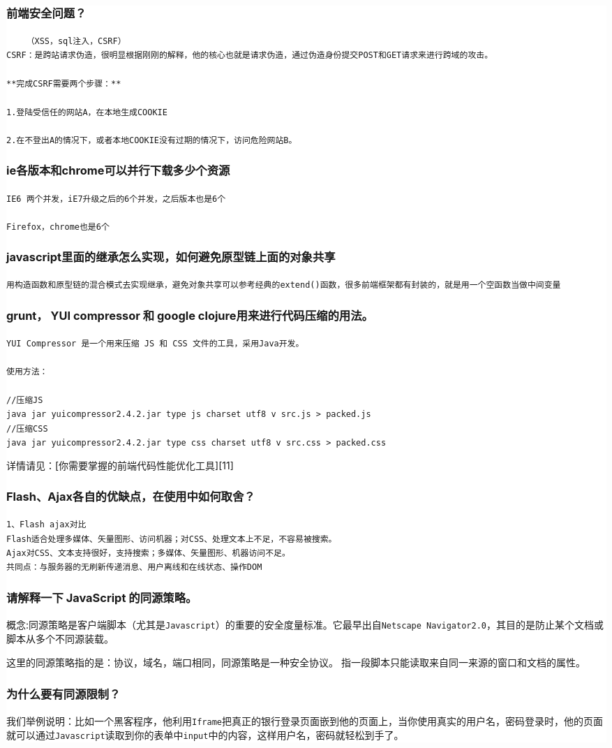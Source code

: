 ### 前端安全问题？


        （XSS，sql注入，CSRF）
    CSRF：是跨站请求伪造，很明显根据刚刚的解释，他的核心也就是请求伪造，通过伪造身份提交POST和GET请求来进行跨域的攻击。

    **完成CSRF需要两个步骤：**

    1.登陆受信任的网站A，在本地生成COOKIE

    2.在不登出A的情况下，或者本地COOKIE没有过期的情况下，访问危险网站B。

### ie各版本和chrome可以并行下载多少个资源


    IE6 两个并发，iE7升级之后的6个并发，之后版本也是6个

    Firefox，chrome也是6个

### javascript里面的继承怎么实现，如何避免原型链上面的对象共享


    用构造函数和原型链的混合模式去实现继承，避免对象共享可以参考经典的extend()函数，很多前端框架都有封装的，就是用一个空函数当做中间变量


### grunt， YUI compressor 和 google clojure用来进行代码压缩的用法。


    YUI Compressor 是一个用来压缩 JS 和 CSS 文件的工具，采用Java开发。

    使用方法：

    //压缩JS
    java jar yuicompressor2.4.2.jar type js charset utf8 v src.js > packed.js
    //压缩CSS
    java jar yuicompressor2.4.2.jar type css charset utf8 v src.css > packed.css

详情请见：[你需要掌握的前端代码性能优化工具][11]

### Flash、Ajax各自的优缺点，在使用中如何取舍？


    1、Flash ajax对比
    Flash适合处理多媒体、矢量图形、访问机器；对CSS、处理文本上不足，不容易被搜索。
    Ajax对CSS、文本支持很好，支持搜索；多媒体、矢量图形、机器访问不足。
    共同点：与服务器的无刷新传递消息、用户离线和在线状态、操作DOM


### 请解释一下 JavaScript 的同源策略。

概念:同源策略是客户端脚本（尤其是`Javascript`）的重要的安全度量标准。它最早出自`Netscape Navigator2.0`，其目的是防止某个文档或脚本从多个不同源装载。

这里的同源策略指的是：协议，域名，端口相同，同源策略是一种安全协议。
指一段脚本只能读取来自同一来源的窗口和文档的属性。

### 为什么要有同源限制？
   我们举例说明：比如一个黑客程序，他利用`Iframe`把真正的银行登录页面嵌到他的页面上，当你使用真实的用户名，密码登录时，他的页面就可以通过`Javascript`读取到你的表单中`input`中的内容，这样用户名，密码就轻松到手了。
